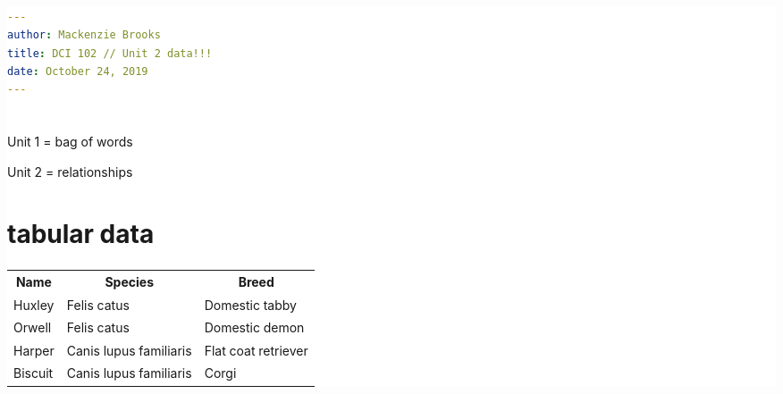 ```yaml
---
author: Mackenzie Brooks
title: DCI 102 // Unit 2 data!!!
date: October 24, 2019
---
```


# 
Unit 1 = bag of words

Unit 2 = relationships

# tabular data
<table>
<tbody>
<tr>
<th>Name</th>
<th>Species</th>
<th>Breed</th>
</tr>
<tr>
<td>Huxley</td>
<td>Felis catus</td>
<td>Domestic tabby</td>
</tr>
<tr>	
<td>Orwell</td>
<td>Felis catus</td>
<td>Domestic demon</td>
</tr>
<tr>
<td>Harper</td>
<td>Canis lupus familiaris</td>
<td>Flat coat retriever</td>
</tr>
<tr>
<td>Biscuit</td>
<td>Canis lupus familiaris</td>
<td>Corgi</td>
</tr>
</tbody></table>

#